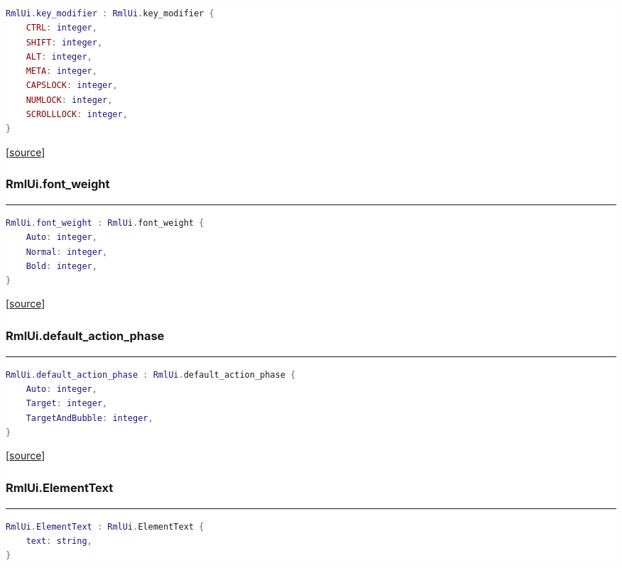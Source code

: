 ```lua
RmlUi.key_modifier : RmlUi.key_modifier {
    CTRL: integer,
    SHIFT: integer,
    ALT: integer,
    META: integer,
    CAPSLOCK: integer,
    NUMLOCK: integer,
    SCROLLLOCK: integer,
}
```



[<a href="https://github.com/beyond-all-reason/RecoilEngine/blob/b29554ca8a91605fa235eafe60ad740783359665/rts/Rml/SolLua/bind/Global.cpp#L648-L650" target="_blank">source</a>]








### RmlUi.font_weight
---
```lua
RmlUi.font_weight : RmlUi.font_weight {
    Auto: integer,
    Normal: integer,
    Bold: integer,
}
```



[<a href="https://github.com/beyond-all-reason/RecoilEngine/blob/b29554ca8a91605fa235eafe60ad740783359665/rts/Rml/SolLua/bind/Global.cpp#L670-L672" target="_blank">source</a>]








### RmlUi.default_action_phase
---
```lua
RmlUi.default_action_phase : RmlUi.default_action_phase {
    Auto: integer,
    Target: integer,
    TargetAndBubble: integer,
}
```



[<a href="https://github.com/beyond-all-reason/RecoilEngine/blob/b29554ca8a91605fa235eafe60ad740783359665/rts/Rml/SolLua/bind/Global.cpp#L684-L686" target="_blank">source</a>]








### RmlUi.ElementText
---
```lua
RmlUi.ElementText : RmlUi.ElementText {
    text: string,
}
```


